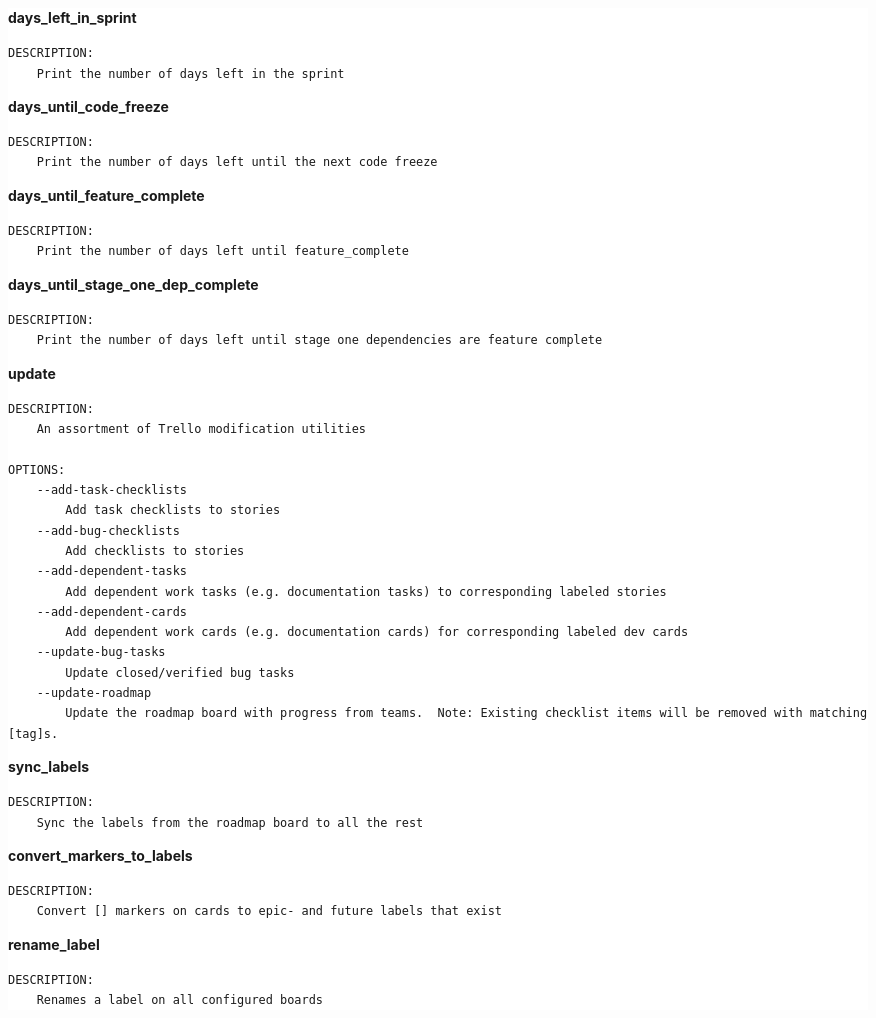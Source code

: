 
**days_left_in_sprint**

    DESCRIPTION:
        Print the number of days left in the sprint


**days_until_code_freeze**

    DESCRIPTION:
        Print the number of days left until the next code freeze


**days_until_feature_complete**

    DESCRIPTION:
        Print the number of days left until feature_complete


**days_until_stage_one_dep_complete**

    DESCRIPTION:
        Print the number of days left until stage one dependencies are feature complete


**update**

    DESCRIPTION:
        An assortment of Trello modification utilities

    OPTIONS:
        --add-task-checklists
            Add task checklists to stories
        --add-bug-checklists
            Add checklists to stories
        --add-dependent-tasks
            Add dependent work tasks (e.g. documentation tasks) to corresponding labeled stories
        --add-dependent-cards
            Add dependent work cards (e.g. documentation cards) for corresponding labeled dev cards
        --update-bug-tasks
            Update closed/verified bug tasks
        --update-roadmap
            Update the roadmap board with progress from teams.  Note: Existing checklist items will be removed with matching [tag]s.


**sync_labels**

    DESCRIPTION:
        Sync the labels from the roadmap board to all the rest


**convert_markers_to_labels**

    DESCRIPTION:
        Convert [] markers on cards to epic- and future labels that exist


**rename_label**

    DESCRIPTION:
        Renames a label on all configured boards
